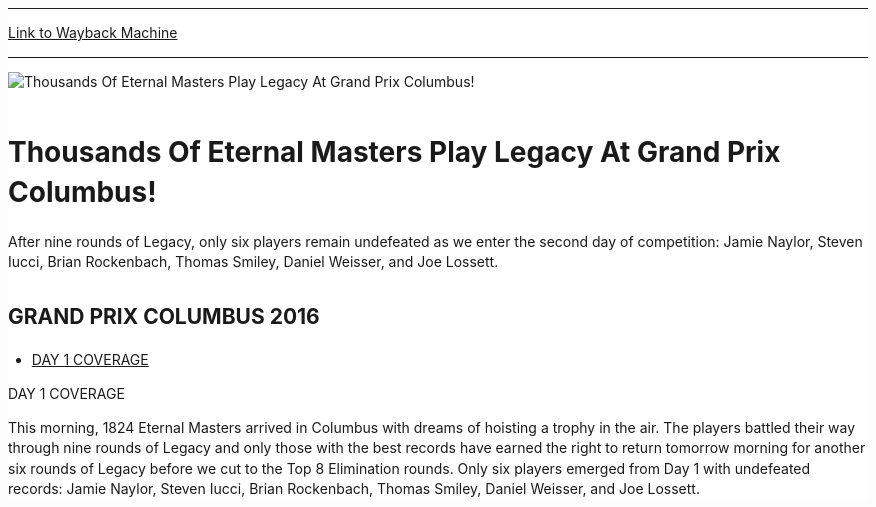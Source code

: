 
---
[Link to Wayback Machine](https://web.archive.org/web/20160612074923/http://magic.wizards.com/en/events/coverage/gpcol16)

[_metadata_:generator]:- "Drupal 7 (http://drupal.org)"
[_metadata_:node]:- "1028251"
[_metadata_:source]:- "div-block-system-main"
[_metadata_:title]:- "GRAND PRIX COLUMBUS 2016"
[_metadata_:wayback_capture_timestamp]:- "2016-06-12 07:49:23"
[_metadata_:wayback_raw_url]:- "https://web.archive.org/web/20160612074923id_/http://magic.wizards.com/en/events/coverage/gpcol16"
[_metadata_:wayback_url]:- "http://magic.wizards.com/en/events/coverage/gpcol16"
---










![Thousands Of Eternal Masters Play Legacy At Grand Prix Columbus! ](https://media.magic.wizards.com/images/featured/eod1_header_5.jpg)




Thousands Of Eternal Masters Play Legacy At Grand Prix Columbus!
================================================================




After nine rounds of Legacy, only six players remain undefeated as we enter the second day of competition: Jamie Naylor, Steven Iucci, Brian Rockenbach, Thomas Smiley, Daniel Weisser, and Joe Lossett.
















GRAND PRIX COLUMBUS 2016
------------------------




* [DAY 1 COVERAGE](#tabs-0)


DAY 1 COVERAGE



This morning, 1824 Eternal Masters arrived in Columbus with dreams of hoisting a trophy in the air. The players battled their way through nine rounds of Legacy and only those with the best records have earned the right to return tomorrow morning for another six rounds of Legacy before we cut to the Top 8 Elimination rounds. Only six players emerged from Day 1 with undefeated records: Jamie Naylor, Steven Iucci, Brian Rockenbach, Thomas Smiley, Daniel Weisser, and Joe Lossett.
